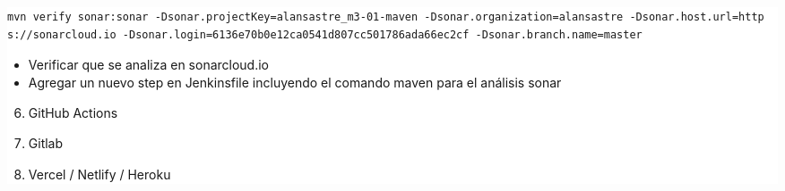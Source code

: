 ```
mvn verify sonar:sonar -Dsonar.projectKey=alansastre_m3-01-maven -Dsonar.organization=alansastre -Dsonar.host.url=https://sonarcloud.io -Dsonar.login=6136e70b0e12ca0541d807cc501786ada66ec2cf -Dsonar.branch.name=master
```
* Verificar que se analiza en sonarcloud.io
* Agregar un nuevo step en Jenkinsfile incluyendo el comando maven para el análisis sonar





6. GitHub Actions

7. Gitlab

8. Vercel / Netlify / Heroku




















